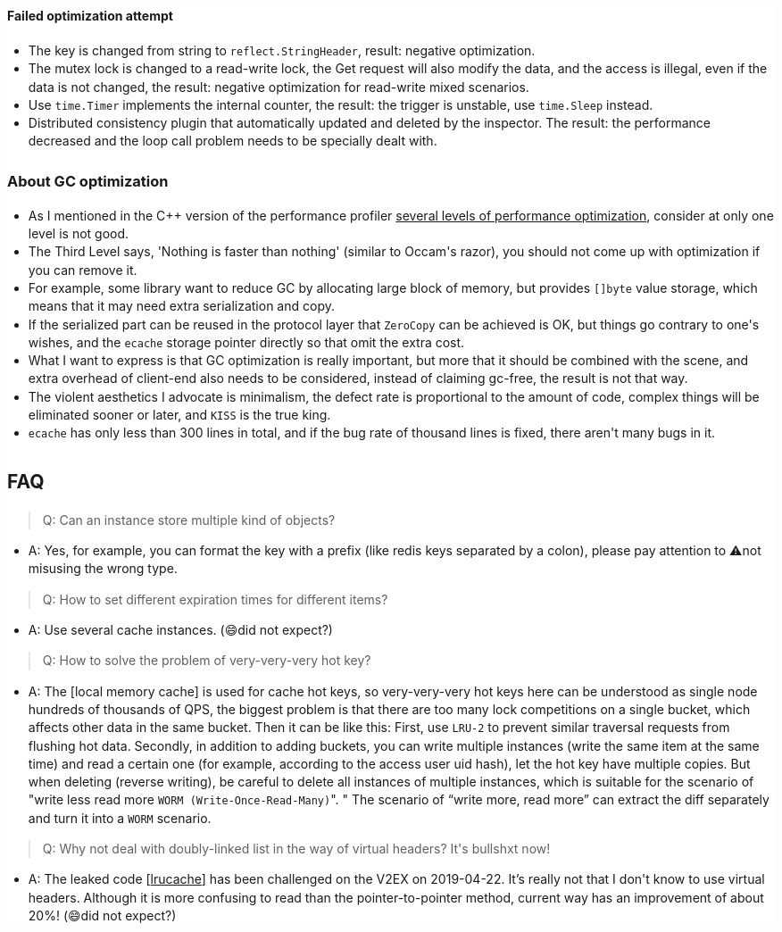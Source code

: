 #### Failed optimization attempt

- The key is changed from string to `reflect.StringHeader`, result: negative optimization.
- The mutex lock is changed to a read-write lock, the Get request will also modify the data, and the access is illegal, even if the data is not changed, the result: negative optimization for read-write mixed scenarios.
- Use `time.Timer` implements the internal counter, the result: the trigger is unstable, use `time.Sleep` instead.
- Distributed consistency plugin that automatically updated and deleted by the inspector. The result: the performance decreased and the loop call problem needs to be specially dealt with.

### About GC optimization

- As I mentioned in the C++ version of the performance profiler [several levels of performance optimization](https://github.com/ez8-co/ezpp#性能优化的几个层次), consider at only one level is not good.
- The Third Level says, 'Nothing is faster than nothing' (similar to Occam's razor), you should not come up with optimization if you can remove it.
- For example, some library want to reduce GC by allocating large block of memory, but provides `[]byte` value storage, which means that it may need extra serialization and copy.
- If the serialized part can be reused in the protocol layer that `ZeroCopy` can be achieved is OK, but things go contrary to one's wishes, and the `ecache` storage pointer directly so that omit the extra cost.
- What I want to express is that GC optimization is really important, but more that it should be combined with the scene, and extra overhead of client-end also needs to be considered, instead of claiming gc-free, the result is not that way.
- The violent aesthetics I advocate is minimalism, the defect rate is proportional to the amount of code, complex things will be eliminated sooner or later, and `KISS` is the true king.
- `ecache` has only less than 300 lines in total, and if the bug rate of thousand lines is fixed, there aren't many bugs in it.

## FAQ
> Q: Can an instance store multiple kind of objects?
- A: Yes, for example, you can format the key with a prefix (like redis keys separated by a colon), please pay attention to ⚠️not misusing the wrong type.

> Q: How to set different expiration times for different items?
- A: Use several cache instances. (😄did not expect?)

> Q: How to solve the problem of very-very-very hot key?
- A: The [local memory cache] is used for cache hot keys, so very-very-very hot keys here can be understood as single node hundreds of thousands of QPS, the biggest problem is that there are too many lock competitions on a single bucket, which affects other data in the same bucket. Then it can be like this: First, use `LRU-2` to prevent similar traversal requests from flushing hot data. Secondly, in addition to adding buckets, you can write multiple instances (write the same item at the same time) and read a certain one (for example, according to the access user uid hash), let the hot key have multiple copies. But when deleting (reverse writing), be careful to delete all instances of multiple instances, which is suitable for the scenario of "write less read more `WORM (Write-Once-Read-Many)`". " The scenario of “write more, read more” can extract the diff separately and turn it into a `WORM` scenario.

> Q: Why not deal with doubly-linked list in the way of virtual headers? It's bullshxt now!
- A: The leaked code [[lrucache](http://github.com/orca-zhang/lrucache)] has been challenged on the V2EX on 2019-04-22. It’s really not that I don't know to use virtual headers. Although it is more confusing to read than the pointer-to-pointer method, current way has an improvement of about 20%! (😄did not expect?)
